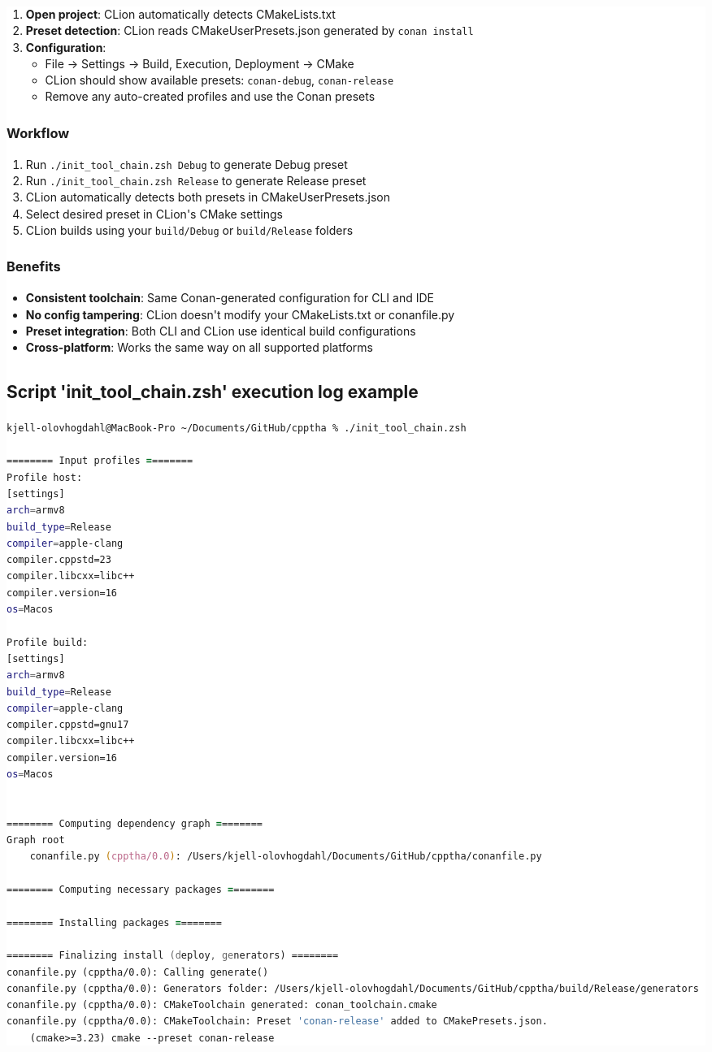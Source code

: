 1. **Open project**: CLion automatically detects CMakeLists.txt
2. **Preset detection**: CLion reads CMakeUserPresets.json generated by `conan install`
3. **Configuration**: 
   - File → Settings → Build, Execution, Deployment → CMake
   - CLion should show available presets: `conan-debug`, `conan-release`
   - Remove any auto-created profiles and use the Conan presets

### Workflow

1. Run `./init_tool_chain.zsh Debug` to generate Debug preset
2. Run `./init_tool_chain.zsh Release` to generate Release preset  
3. CLion automatically detects both presets in CMakeUserPresets.json
4. Select desired preset in CLion's CMake settings
5. CLion builds using your `build/Debug` or `build/Release` folders

### Benefits

- **Consistent toolchain**: Same Conan-generated configuration for CLI and IDE
- **No config tampering**: CLion doesn't modify your CMakeLists.txt or conanfile.py
- **Preset integration**: Both CLI and CLion use identical build configurations
- **Cross-platform**: Works the same way on all supported platforms

## Script 'init_tool_chain.zsh' execution log example

```zsh
kjell-olovhogdahl@MacBook-Pro ~/Documents/GitHub/cpptha % ./init_tool_chain.zsh 

======== Input profiles ========
Profile host:
[settings]
arch=armv8
build_type=Release
compiler=apple-clang
compiler.cppstd=23
compiler.libcxx=libc++
compiler.version=16
os=Macos

Profile build:
[settings]
arch=armv8
build_type=Release
compiler=apple-clang
compiler.cppstd=gnu17
compiler.libcxx=libc++
compiler.version=16
os=Macos


======== Computing dependency graph ========
Graph root
    conanfile.py (cpptha/0.0): /Users/kjell-olovhogdahl/Documents/GitHub/cpptha/conanfile.py

======== Computing necessary packages ========

======== Installing packages ========

======== Finalizing install (deploy, generators) ========
conanfile.py (cpptha/0.0): Calling generate()
conanfile.py (cpptha/0.0): Generators folder: /Users/kjell-olovhogdahl/Documents/GitHub/cpptha/build/Release/generators
conanfile.py (cpptha/0.0): CMakeToolchain generated: conan_toolchain.cmake
conanfile.py (cpptha/0.0): CMakeToolchain: Preset 'conan-release' added to CMakePresets.json.
    (cmake>=3.23) cmake --preset conan-release
```